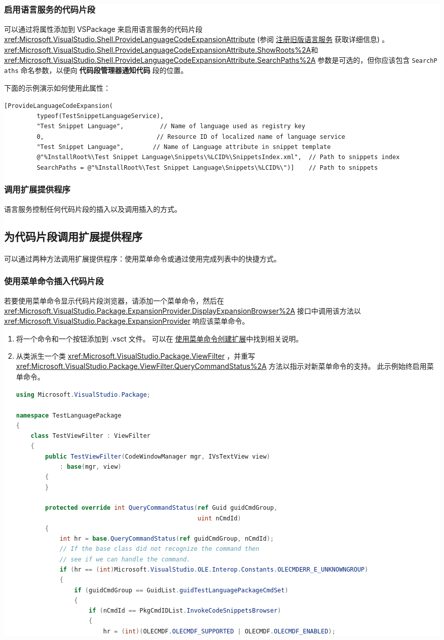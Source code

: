 ### <a name="enabling-code-snippets-for-your-language-service"></a>启用语言服务的代码片段
 可以通过将属性添加到 VSPackage 来启用语言服务的代码片段 <xref:Microsoft.VisualStudio.Shell.ProvideLanguageCodeExpansionAttribute> (参阅 [注册旧版语言服务](../../extensibility/internals/registering-a-legacy-language-service1.md) 获取详细信息) 。 <xref:Microsoft.VisualStudio.Shell.ProvideLanguageCodeExpansionAttribute.ShowRoots%2A>和 <xref:Microsoft.VisualStudio.Shell.ProvideLanguageCodeExpansionAttribute.SearchPaths%2A> 参数是可选的，但你应该包含 `SearchPaths` 命名参数，以便向 **代码段管理器通知代码** 段的位置。

 下面的示例演示如何使用此属性：

```
[ProvideLanguageCodeExpansion(
         typeof(TestSnippetLanguageService),
         "Test Snippet Language",          // Name of language used as registry key
         0,                               // Resource ID of localized name of language service
         "Test Snippet Language",        // Name of Language attribute in snippet template
         @"%InstallRoot%\Test Snippet Language\Snippets\%LCID%\SnippetsIndex.xml",  // Path to snippets index
         SearchPaths = @"%InstallRoot%\Test Snippet Language\Snippets\%LCID%\")]    // Path to snippets
```

### <a name="calling-the-expansion-provider"></a>调用扩展提供程序
 语言服务控制任何代码片段的插入以及调用插入的方式。

## <a name="calling-the-expansion-provider-for-code-snippets"></a>为代码片段调用扩展提供程序
 可以通过两种方法调用扩展提供程序：使用菜单命令或通过使用完成列表中的快捷方式。

### <a name="inserting-a-code-snippet-by-using-a-menu-command"></a>使用菜单命令插入代码片段
 若要使用菜单命令显示代码片段浏览器，请添加一个菜单命令，然后在 <xref:Microsoft.VisualStudio.Package.ExpansionProvider.DisplayExpansionBrowser%2A> 接口中调用该方法以 <xref:Microsoft.VisualStudio.Package.ExpansionProvider> 响应该菜单命令。

1. 将一个命令和一个按钮添加到 .vsct 文件。 可以在 [使用菜单命令创建扩展](../../extensibility/creating-an-extension-with-a-menu-command.md)中找到相关说明。

2. 从类派生一个类 <xref:Microsoft.VisualStudio.Package.ViewFilter> ，并重写 <xref:Microsoft.VisualStudio.Package.ViewFilter.QueryCommandStatus%2A> 方法以指示对新菜单命令的支持。 此示例始终启用菜单命令。

    ```csharp
    using Microsoft.VisualStudio.Package;

    namespace TestLanguagePackage
    {
        class TestViewFilter : ViewFilter
        {
            public TestViewFilter(CodeWindowManager mgr, IVsTextView view)
                : base(mgr, view)
            {
            }

            protected override int QueryCommandStatus(ref Guid guidCmdGroup,
                                                      uint nCmdId)
            {
                int hr = base.QueryCommandStatus(ref guidCmdGroup, nCmdId);
                // If the base class did not recognize the command then
                // see if we can handle the command.
                if (hr == (int)Microsoft.VisualStudio.OLE.Interop.Constants.OLECMDERR_E_UNKNOWNGROUP)
                {
                    if (guidCmdGroup == GuidList.guidTestLanguagePackageCmdSet)
                    {
                        if (nCmdId == PkgCmdIDList.InvokeCodeSnippetsBrowser)
                        {
                            hr = (int)(OLECMDF.OLECMDF_SUPPORTED | OLECMDF.OLECMDF_ENABLED);